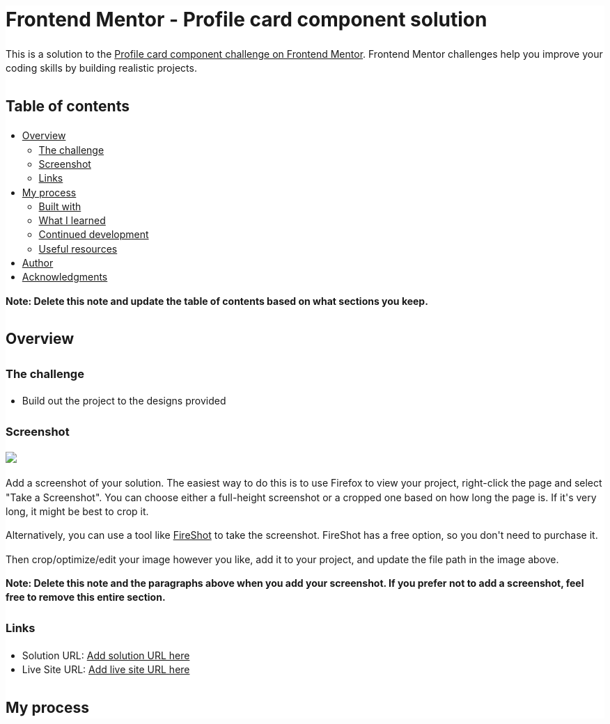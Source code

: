 # Frontend Mentor - Profile card component solution

This is a solution to the [Profile card component challenge on Frontend Mentor](https://www.frontendmentor.io/challenges/profile-card-component-cfArpWshJ). Frontend Mentor challenges help you improve your coding skills by building realistic projects. 

## Table of contents

- [Overview](#overview)
  - [The challenge](#the-challenge)
  - [Screenshot](#screenshot)
  - [Links](#links)
- [My process](#my-process)
  - [Built with](#built-with)
  - [What I learned](#what-i-learned)
  - [Continued development](#continued-development)
  - [Useful resources](#useful-resources)
- [Author](#author)
- [Acknowledgments](#acknowledgments)

**Note: Delete this note and update the table of contents based on what sections you keep.**

## Overview

### The challenge

- Build out the project to the designs provided

### Screenshot

![](./screenshot.jpg)

Add a screenshot of your solution. The easiest way to do this is to use Firefox to view your project, right-click the page and select "Take a Screenshot". You can choose either a full-height screenshot or a cropped one based on how long the page is. If it's very long, it might be best to crop it.

Alternatively, you can use a tool like [FireShot](https://getfireshot.com/) to take the screenshot. FireShot has a free option, so you don't need to purchase it. 

Then crop/optimize/edit your image however you like, add it to your project, and update the file path in the image above.

**Note: Delete this note and the paragraphs above when you add your screenshot. If you prefer not to add a screenshot, feel free to remove this entire section.**

### Links

- Solution URL: [Add solution URL here](https://your-solution-url.com)
- Live Site URL: [Add live site URL here](https://your-live-site-url.com)

## My process

